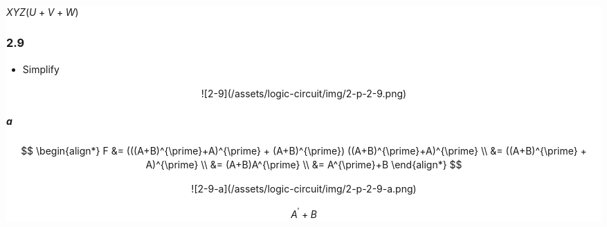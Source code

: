 $XYZ(U+V+W)$
</center>

### 2.9

- Simplify

<center markdown="block">
![2-9](/assets/logic-circuit/img/2-p-2-9.png)
</center>

##### a

$$
\begin{align*}
F &= (((A+B)^{\prime}+A)^{\prime} + (A+B)^{\prime}) ((A+B)^{\prime}+A)^{\prime} \\
  &= ((A+B)^{\prime} + A)^{\prime} \\
  &= (A+B)A^{\prime} \\
  &= A^{\prime}+B
\end{align*}
$$

<center markdown="block">
![2-9-a](/assets/logic-circuit/img/2-p-2-9-a.png)

$A^{\prime}+B$
</center>
